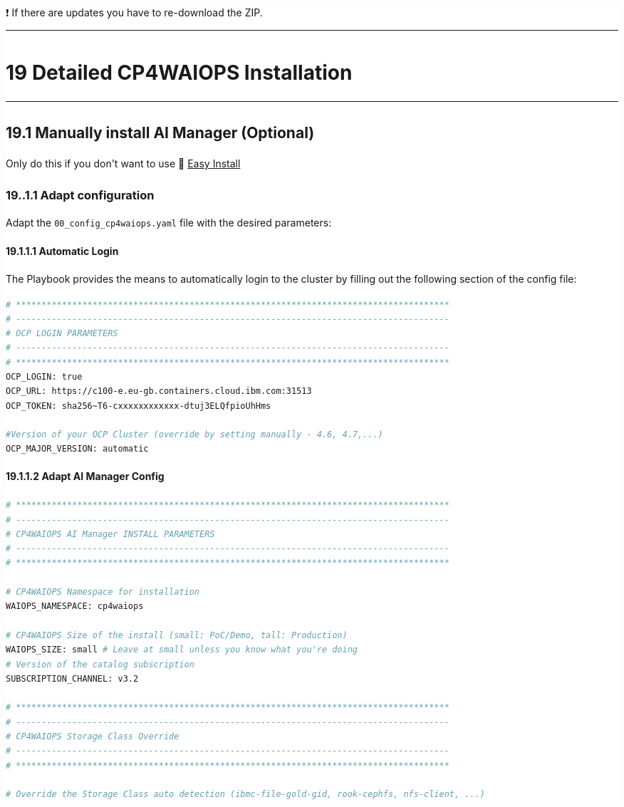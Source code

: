❗ If there are updates you have to re-download the ZIP.


<div style="page-break-after: always;"></div>


---------------------------------------------------------------
# 19 Detailed CP4WAIOPS Installation
---------------------------------------------------------------



## 19.1 Manually install AI Manager (Optional)

Only do this if you don't want to use 🐥 [Easy Install](#-2-easy-install)



### 19..1.1 Adapt configuration

Adapt the `00_config_cp4waiops.yaml` file with the desired parameters:


#### 19.1.1.1 Automatic Login

The Playbook provides the means to automatically login to the cluster by filling out the following section of the config file:

```bash
# *************************************************************************************
# -------------------------------------------------------------------------------------
# OCP LOGIN PARAMETERS
# -------------------------------------------------------------------------------------
# *************************************************************************************
OCP_LOGIN: true
OCP_URL: https://c100-e.eu-gb.containers.cloud.ibm.com:31513
OCP_TOKEN: sha256~T6-cxxxxxxxxxxxx-dtuj3ELQfpioUhHms

#Version of your OCP Cluster (override by setting manually - 4.6, 4.7,...)
OCP_MAJOR_VERSION: automatic
```

<div style="page-break-after: always;"></div>

#### 19.1.1.2 Adapt AI Manager Config

```bash
# *************************************************************************************
# -------------------------------------------------------------------------------------
# CP4WAIOPS AI Manager INSTALL PARAMETERS
# -------------------------------------------------------------------------------------
# *************************************************************************************

# CP4WAIOPS Namespace for installation
WAIOPS_NAMESPACE: cp4waiops

# CP4WAIOPS Size of the install (small: PoC/Demo, tall: Production)
WAIOPS_SIZE: small # Leave at small unless you know what you're doing
# Version of the catalog subscription
SUBSCRIPTION_CHANNEL: v3.2

# *************************************************************************************
# -------------------------------------------------------------------------------------
# CP4WAIOPS Storage Class Override
# -------------------------------------------------------------------------------------
# *************************************************************************************

# Override the Storage Class auto detection (ibmc-file-gold-gid, rook-cephfs, nfs-client, ...)
```
